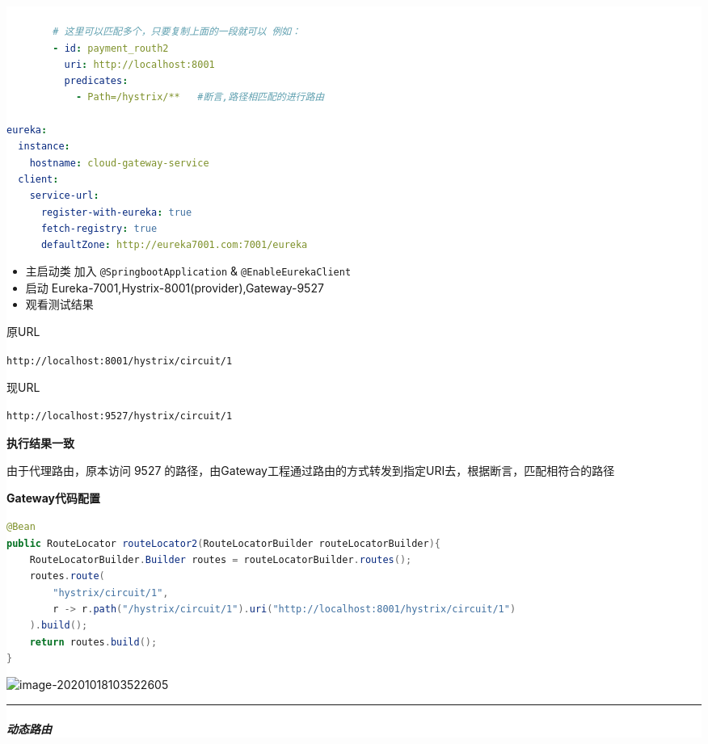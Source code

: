 ```yaml
            
		# 这里可以匹配多个，只要复制上面的一段就可以 例如：
        - id: payment_routh2
          uri: http://localhost:8001
          predicates:
            - Path=/hystrix/**   #断言,路径相匹配的进行路由

eureka:
  instance:
    hostname: cloud-gateway-service
  client:
    service-url:
      register-with-eureka: true
      fetch-registry: true
      defaultZone: http://eureka7001.com:7001/eureka
```

-   主启动类 加入 `@SpringbootApplication`  &   `@EnableEurekaClient`
-   启动 Eureka-7001,Hystrix-8001(provider),Gateway-9527
-   观看测试结果

原URL

```http
http://localhost:8001/hystrix/circuit/1
```

现URL

```http
http://localhost:9527/hystrix/circuit/1
```

**执行结果一致**

由于代理路由，原本访问 9527 的路径，由Gateway工程通过路由的方式转发到指定URI去，根据断言，匹配相符合的路径

**Gateway代码配置**

```java
@Bean
public RouteLocator routeLocator2(RouteLocatorBuilder routeLocatorBuilder){
    RouteLocatorBuilder.Builder routes = routeLocatorBuilder.routes();
    routes.route(
        "hystrix/circuit/1",
        r -> r.path("/hystrix/circuit/1").uri("http://localhost:8001/hystrix/circuit/1")
    ).build();
    return routes.build();
}
```

![image-20201018103522605](https://typora-i-1302727418.cos.ap-shanghai.myqcloud.com/typora/202010/18/103546-608844.png)

---

##### 动态路由
